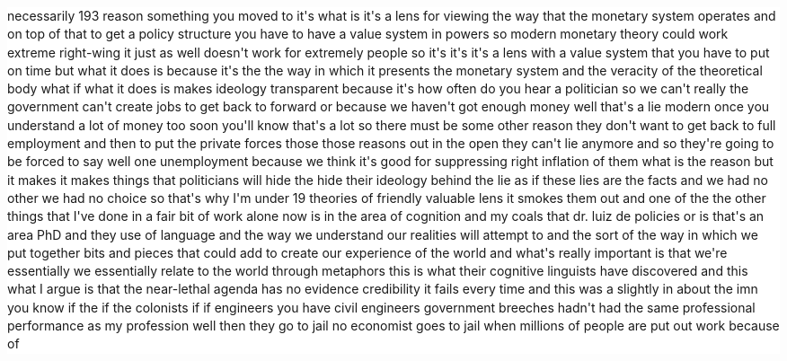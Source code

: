 necessarily
193 reason something you moved to it's
what is it's a lens for viewing the way
that the monetary system operates and on
top of that to get a policy structure
you have to have a value system in
powers so modern monetary theory could
work
extreme right-wing it just as well
doesn't work for extremely people so
it's it's it's a lens with a value
system that you have to put on time but
what it does is because it's the the way
in which it presents the monetary system
and the veracity of the theoretical body
what if what it does is makes ideology
transparent because it's how often do
you hear a politician so we can't really
the government can't create jobs to get
back to forward or because we haven't
got enough money well that's a lie
modern once you understand a lot of
money too soon you'll know that's a lot
so there must be some other reason they
don't want to get back to full
employment and then to put the private
forces those those reasons out in the
open they can't lie anymore
and so they're going to be forced to say
well one unemployment because we think
it's good for suppressing right
inflation of them what is the reason
but it makes it makes things that
politicians will hide the hide their
ideology behind the lie as if these lies
are the facts and we had no other we had
no choice so that's why I'm under 19
theories of friendly valuable lens it
smokes them out and one of the the other
things that I've done in a fair bit of
work alone
now is in the area of cognition and my
coals that dr. luiz de policies or is
that's an area PhD and they use of
language and the way we understand our
realities will attempt to and the sort
of the way in which we put together bits
and pieces that could add to
create our experience of the world and
what's really important is that we're
essentially we essentially relate to the
world through metaphors this is what
their cognitive linguists have
discovered and this what I argue is that
the near-lethal agenda has no evidence
credibility it fails every time and this
was a slightly in about the imn you know
if the if the colonists if if engineers
you have civil engineers government
breeches hadn't had the same
professional performance as my
profession well then they go to jail no
economist goes to jail when millions of
people are put out work because of